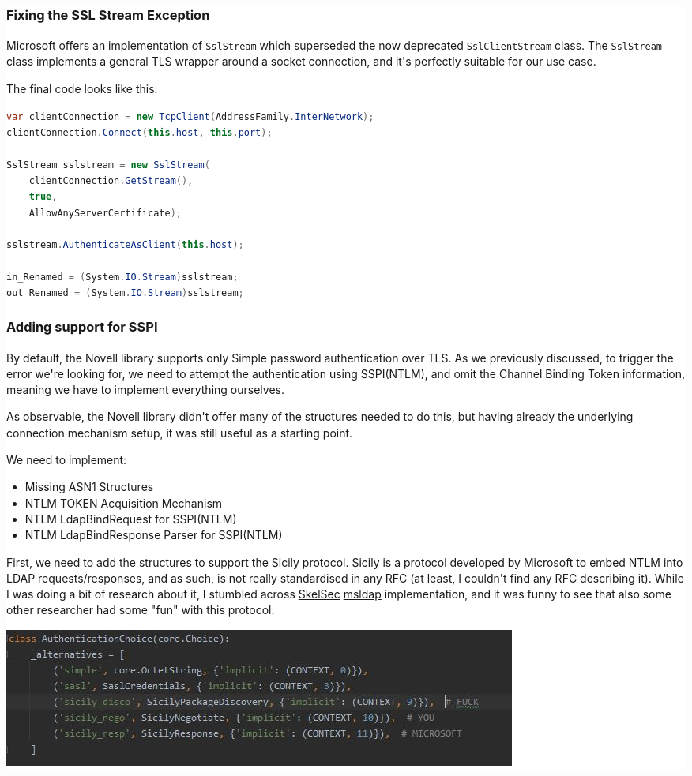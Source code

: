 ### Fixing the SSL Stream Exception

Microsoft offers an implementation of `SslStream` which superseded the now deprecated `SslClientStream` class.
The `SslStream` class implements a general TLS wrapper around a socket connection, and it's perfectly suitable for our use 
case.

The final code looks like this:
```cs
var clientConnection = new TcpClient(AddressFamily.InterNetwork);
clientConnection.Connect(this.host, this.port);

SslStream sslstream = new SslStream(
    clientConnection.GetStream(),
    true,
    AllowAnyServerCertificate);

sslstream.AuthenticateAsClient(this.host);

in_Renamed = (System.IO.Stream)sslstream;
out_Renamed = (System.IO.Stream)sslstream;
```

### Adding support for SSPI

By default, the Novell library supports only Simple password authentication over TLS. As we previously 
discussed, to trigger the error we're looking for, we need to attempt the authentication using SSPI(NTLM),
and omit the Channel Binding Token information, meaning we have to implement everything ourselves.

As observable, the Novell library didn't offer many of the structures needed to do this, but having already
the underlying connection mechanism setup, it was still useful as a starting point.

We need to implement:

* Missing ASN1 Structures
* NTLM TOKEN Acquisition Mechanism
* NTLM LdapBindRequest for SSPI(NTLM)
* NTLM LdapBindResponse Parser for SSPI(NTLM)

First, we need to add the structures to support the Sicily protocol. Sicily is a protocol developed by Microsoft
to embed NTLM into LDAP requests/responses, and as such, is not really standardised in any RFC (at least, 
I couldn't find any RFC describing it). While I was doing a bit of research about it, I stumbled across [SkelSec][3] 
[msldap][4] implementation, and it was funny to see that also some other researcher had some "fun" with this protocol:

![Funny Comments](./assets/funny-comments.JPG)


[1]: https://github.com/dnSpy/dnSpy
[2]: https://github.com/SecureAuthCorp/impacket
[3]: https://twitter.com/SkelSec
[4]: https://github.com/skelsec/msldap
[5]: https://docs.microsoft.com/en-us/openspecs/windows_protocols/ms-nlmp/b34032e5-3aae-4bc6-84c3-c6d80eadf7f2
[6]: https://docs.microsoft.com/en-us/openspecs/windows_protocols/ms-nlmp/801a4681-8809-4be9-ab0d-61dcfe762786
[7]: https://docs.microsoft.com/en-us/openspecs/windows_protocols/ms-nlmp/033d32cc-88f9-4483-9bf2-b273055038ce
[8]: https://github.com/zyn3rgy/LdapRelayScan
[9]: https://twitter.com/zyn3rgy
[10]: https://twitter.com/shitsecure
[11]: https://docs.microsoft.com/en-us/openspecs/windows_protocols/ms-adts/8b9dbfb2-5b6a-497a-a533-7e709cb9a982
[12]: https://docs.microsoft.com/en-us/windows/win32/secauthn/querycontextattributes--schannel#:~:text=The%20QueryContextAttributes%20(Schannel)%20function%20enables,attributes%20of%20a%20security%20context.
[13]: https://www.microfocus.com/documentation/edirectory-developer-documentation/ldap-libraries-for-c-sharp/CsharpLDAP-v2.1.11-files.zip
[14]: https://docs.microsoft.com/en-us/openspecs/windows_protocols/ms-nlmp/b38c36ed-2804-4868-a9ff-8dd3182128e4